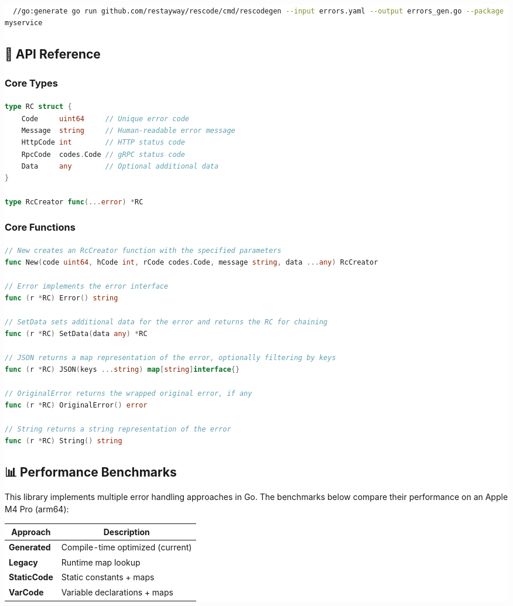 ```bash
  //go:generate go run github.com/restayway/rescode/cmd/rescodegen --input errors.yaml --output errors_gen.go --package myservice
```

## 🔧 API Reference

### Core Types

```go
type RC struct {
    Code     uint64     // Unique error code
    Message  string     // Human-readable error message
    HttpCode int        // HTTP status code
    RpcCode  codes.Code // gRPC status code
    Data     any        // Optional additional data
}

type RcCreator func(...error) *RC
```

### Core Functions

```go
// New creates an RcCreator function with the specified parameters
func New(code uint64, hCode int, rCode codes.Code, message string, data ...any) RcCreator

// Error implements the error interface
func (r *RC) Error() string

// SetData sets additional data for the error and returns the RC for chaining
func (r *RC) SetData(data any) *RC

// JSON returns a map representation of the error, optionally filtering by keys
func (r *RC) JSON(keys ...string) map[string]interface{}

// OriginalError returns the wrapped original error, if any
func (r *RC) OriginalError() error

// String returns a string representation of the error
func (r *RC) String() string
```

## 📊 Performance Benchmarks

This library implements multiple error handling approaches in Go. The benchmarks below compare their performance on an Apple M4 Pro (arm64):

| Approach       | Description                      |
| -------------- | -------------------------------- |
| **Generated**  | Compile-time optimized (current) |
| **Legacy**     | Runtime map lookup               |
| **StaticCode** | Static constants + maps          |
| **VarCode**    | Variable declarations + maps     |
